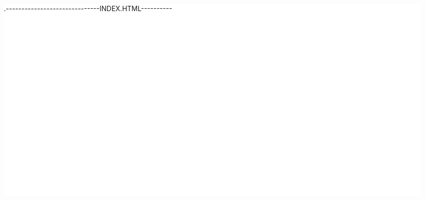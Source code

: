 .------------------------------INDEX.HTML----------

<!DOCTYPE html>

<html lang="es">

<head>

&nbsp; <meta charset="UTF-8" />

&nbsp; <meta name="viewport" content="width=device-width, initial-scale=1.0" />

&nbsp; <title>Vital Consultorios - Salud Médica Integral</title>

&nbsp; <link href="bootstrap-5.3.8-dist/css/bootstrap.min.css" rel="stylesheet" />

&nbsp; <link rel="stylesheet" href="estilos/index.css" />

</head>

<body>

<header>

&nbsp; 

&nbsp;  

&nbsp; <nav class="navbar navbar-principal fixed-top shadow-sm navbar-principal navbar-expand-sm">

&nbsp;   <div class="container-fluid ">

&nbsp;    <div class="d-flex align-items-center gap-3 flex-grow-1">

&nbsp;       <a class="navbar-brand m-0 p-0" href="index.html">
